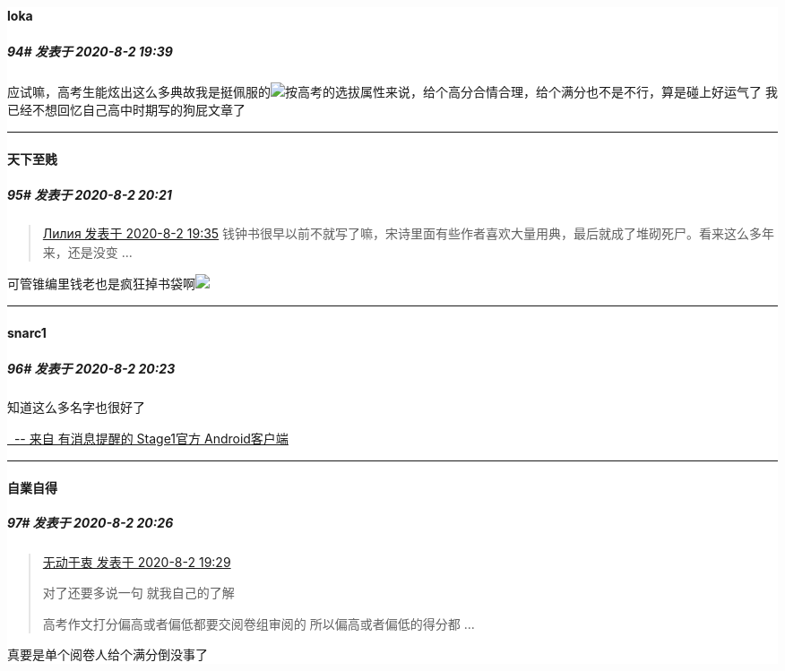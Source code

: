 ####  loka  
##### 94#       发表于 2020-8-2 19:39




应试嘛，高考生能炫出这么多典故我是挺佩服的<img src="https://static.saraba1st.com/image/smiley/face2017/037.png" referrerpolicy="no-referrer">按高考的选拔属性来说，给个高分合情合理，给个满分也不是不行，算是碰上好运气了
我已经不想回忆自己高中时期写的狗屁文章了







*****

####  天下至贱  
##### 95#       发表于 2020-8-2 20:21



<blockquote><a href="httphttps://bbs.saraba1st.com/2b/forum.php?mod=redirect&amp;goto=findpost&amp;pid=48296380&amp;ptid=1952759" target="_blank">Лилия 发表于 2020-8-2 19:35</a>
钱钟书很早以前不就写了嘛，宋诗里面有些作者喜欢大量用典，最后就成了堆砌死尸。看来这么多年来，还是没变 ...</blockquote>
可管锥编里钱老也是疯狂掉书袋啊<img src="https://static.saraba1st.com/image/smiley/face2017/067.png" referrerpolicy="no-referrer">







*****

####  snarc1  
##### 96#       发表于 2020-8-2 20:23




知道这么多名字也很好了

[  -- 来自 有消息提醒的 Stage1官方 Android客户端](https://www.coolapk.com/apk/140634)







*****

####  自業自得  
##### 97#       发表于 2020-8-2 20:26



<blockquote><a href="httphttps://bbs.saraba1st.com/2b/forum.php?mod=redirect&amp;goto=findpost&amp;pid=48296301&amp;ptid=1952759" target="_blank">无动于衷 发表于 2020-8-2 19:29</a>

对了还要多说一句 就我自己的了解


高考作文打分偏高或者偏低都要交阅卷组审阅的 所以偏高或者偏低的得分都 ...</blockquote>
真要是单个阅卷人给个满分倒没事了
